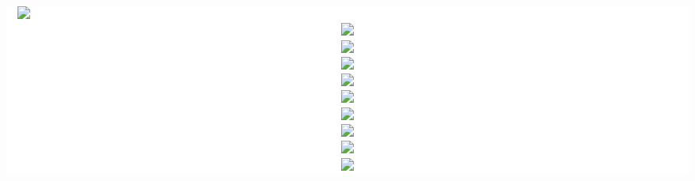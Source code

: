   <a href="https://lh3.googleusercontent.com/-y0gin5xTsoI/Y4UMpurpfMI/AAAAAAAAPUQ/NgTNROaQDRgqAkFbQkxhcNP3os4rLAfaACNcBGAsYHQ/s1600/1669663906700304-16.png" imageanchor="1" style="margin-left: 1em; margin-right: 1em;">
    <img border="0" src="https://lh3.googleusercontent.com/-y0gin5xTsoI/Y4UMpurpfMI/AAAAAAAAPUQ/NgTNROaQDRgqAkFbQkxhcNP3os4rLAfaACNcBGAsYHQ/s1600/1669663906700304-16.png" width="400">
  </a>
</div><div class="separator" style="clear: both; text-align: center;">
  <a href="https://lh3.googleusercontent.com/-EI80bF2cLeA/Y4UMozUs5DI/AAAAAAAAPUM/2o6lOUZv9H4Xeis9r8_oUGhpoF3pTjTDACNcBGAsYHQ/s1600/1669663903206889-17.png" imageanchor="1" style="margin-left: 1em; margin-right: 1em;">
    <img border="0" src="https://lh3.googleusercontent.com/-EI80bF2cLeA/Y4UMozUs5DI/AAAAAAAAPUM/2o6lOUZv9H4Xeis9r8_oUGhpoF3pTjTDACNcBGAsYHQ/s1600/1669663903206889-17.png" width="400">
  </a>
</div><div class="separator" style="clear: both; text-align: center;">
  <a href="https://lh3.googleusercontent.com/-OjjJbDbHYZU/Y4UMn0u5QWI/AAAAAAAAPUI/xhv2twg2azkqkxTSv6PKeypXeTBUohhrgCNcBGAsYHQ/s1600/1669663899685295-18.png" imageanchor="1" style="margin-left: 1em; margin-right: 1em;">
    <img border="0" src="https://lh3.googleusercontent.com/-OjjJbDbHYZU/Y4UMn0u5QWI/AAAAAAAAPUI/xhv2twg2azkqkxTSv6PKeypXeTBUohhrgCNcBGAsYHQ/s1600/1669663899685295-18.png" width="400">
  </a>
</div><div class="separator" style="clear: both; text-align: center;">
  <a href="https://lh3.googleusercontent.com/-6MsvmwCaf_M/Y4UMnPfOC_I/AAAAAAAAPUE/Wl2ElhUrBsY2buVH_nz5M55ujdLPvOVywCNcBGAsYHQ/s1600/1669663896181109-19.png" imageanchor="1" style="margin-left: 1em; margin-right: 1em;">
    <img border="0" src="https://lh3.googleusercontent.com/-6MsvmwCaf_M/Y4UMnPfOC_I/AAAAAAAAPUE/Wl2ElhUrBsY2buVH_nz5M55ujdLPvOVywCNcBGAsYHQ/s1600/1669663896181109-19.png" width="400">
  </a>
</div><div class="separator" style="clear: both; text-align: center;">
  <a href="https://lh3.googleusercontent.com/-nbb8KV3Ziyc/Y4UMmCQ64RI/AAAAAAAAPUA/45bmQixX1OIwNPYaOKKmuvZpzls9uU83QCNcBGAsYHQ/s1600/1669663892637362-20.png" imageanchor="1" style="margin-left: 1em; margin-right: 1em;">
    <img border="0" src="https://lh3.googleusercontent.com/-nbb8KV3Ziyc/Y4UMmCQ64RI/AAAAAAAAPUA/45bmQixX1OIwNPYaOKKmuvZpzls9uU83QCNcBGAsYHQ/s1600/1669663892637362-20.png" width="400">
  </a>
</div><div class="separator" style="clear: both; text-align: center;">
  <a href="https://lh3.googleusercontent.com/--8ryUlarQ5U/Y4UMldwsNZI/AAAAAAAAPT8/iiw2AqlPmOkalnmRBAJaz3oRRWqmY0neACNcBGAsYHQ/s1600/1669663888585480-21.png" imageanchor="1" style="margin-left: 1em; margin-right: 1em;">
    <img border="0" src="https://lh3.googleusercontent.com/--8ryUlarQ5U/Y4UMldwsNZI/AAAAAAAAPT8/iiw2AqlPmOkalnmRBAJaz3oRRWqmY0neACNcBGAsYHQ/s1600/1669663888585480-21.png" width="400">
  </a>
</div><div class="separator" style="clear: both; text-align: center;">
  <a href="https://lh3.googleusercontent.com/-zIqpjdiaZDw/Y4UMkd4UAhI/AAAAAAAAPT4/MOMo1PbSwuE_nl2pIKhG6ewWQhbqN-I1wCNcBGAsYHQ/s1600/1669663885149481-22.png" imageanchor="1" style="margin-left: 1em; margin-right: 1em;">
    <img border="0" src="https://lh3.googleusercontent.com/-zIqpjdiaZDw/Y4UMkd4UAhI/AAAAAAAAPT4/MOMo1PbSwuE_nl2pIKhG6ewWQhbqN-I1wCNcBGAsYHQ/s1600/1669663885149481-22.png" width="400">
  </a>
</div><div class="separator" style="clear: both; text-align: center;">
  <a href="https://lh3.googleusercontent.com/-m39xppc0i8Y/Y4UMjRZQqVI/AAAAAAAAPT0/szV05czVW_8Nx8vnKayST6kGJueYLHyGACNcBGAsYHQ/s1600/1669663881658831-23.png" imageanchor="1" style="margin-left: 1em; margin-right: 1em;">
    <img border="0" src="https://lh3.googleusercontent.com/-m39xppc0i8Y/Y4UMjRZQqVI/AAAAAAAAPT0/szV05czVW_8Nx8vnKayST6kGJueYLHyGACNcBGAsYHQ/s1600/1669663881658831-23.png" width="400">
  </a>
</div><div class="separator" style="clear: both; text-align: center;">
  <a href="https://lh3.googleusercontent.com/-tdUofcXUSeQ/Y4UMiv9ETSI/AAAAAAAAPTw/1P7KItk09acVVGiobMXMIuMoLcUTMTUgQCNcBGAsYHQ/s1600/1669663878153891-24.png" imageanchor="1" style="margin-left: 1em; margin-right: 1em;">
    <img border="0" src="https://lh3.googleusercontent.com/-tdUofcXUSeQ/Y4UMiv9ETSI/AAAAAAAAPTw/1P7KItk09acVVGiobMXMIuMoLcUTMTUgQCNcBGAsYHQ/s1600/1669663878153891-24.png" width="400">
  </a>
</div><div class="separator" style="clear: both; text-align: center;">
  <a href="https://lh3.googleusercontent.com/-uJFVpIeAH-E/Y4UMhjhOYGI/AAAAAAAAPTs/ws-ru69Aql4GoDDSg56_kSHVJlas91INgCNcBGAsYHQ/s1600/1669663873364747-25.png" imageanchor="1" style="margin-left: 1em; margin-right: 1em;">
    <img border="0" src="https://lh3.googleusercontent.com/-uJFVpIeAH-E/Y4UMhjhOYGI/AAAAAAAAPTs/ws-ru69Aql4GoDDSg56_kSHVJlas91INgCNcBGAsYHQ/s1600/1669663873364747-25.png" width="400">